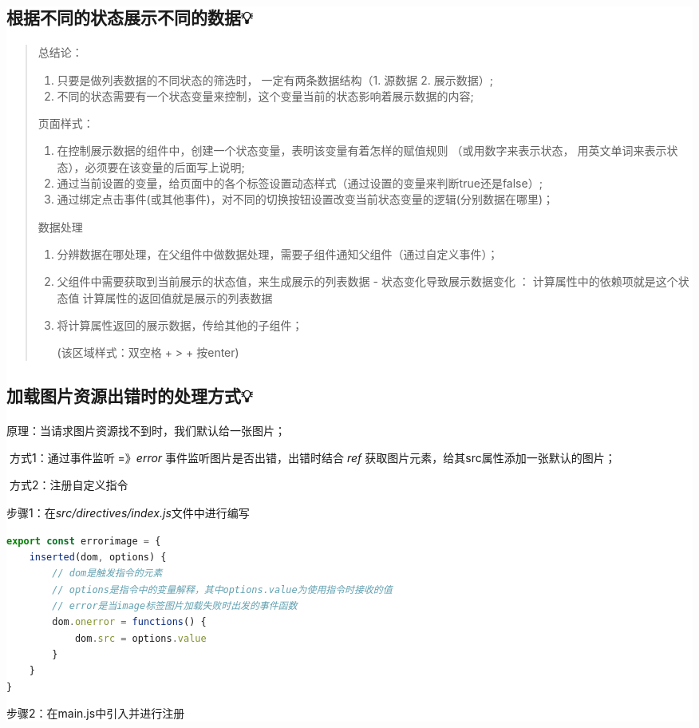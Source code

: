 


## 根据不同的状态展示不同的数据💡

  > 总结论：
  >
  > 1. 只要是做列表数据的不同状态的筛选时， 一定有两条数据结构（1. 源数据 2. 展示数据）;
  > 2. 不同的状态需要有一个状态变量来控制，这个变量当前的状态影响着展示数据的内容;
  >
  > 页面样式：
  >
  > 1. 在控制展示数据的组件中，创建一个状态变量，表明该变量有着怎样的赋值规则 （或用数字来表示状态， 用英文单词来表示状态），必须要在该变量的后面写上说明;
  > 2. 通过当前设置的变量，给页面中的各个标签设置动态样式（通过设置的变量来判断true还是false）;
  > 3. 通过绑定点击事件(或其他事件)，对不同的切换按钮设置改变当前状态变量的逻辑(分别数据在哪里)；
  >
  > 数据处理
  >
  > 1. 分辨数据在哪处理，在父组件中做数据处理，需要子组件通知父组件（通过自定义事件）；
  >
  > 2. 父组件中需要获取到当前展示的状态值，来生成展示的列表数据 - 状态变化导致展示数据变化 ：
  >     计算属性中的依赖项就是这个状态值
  >             	      计算属性的返回值就是展示的列表数据
  >
  > 3. 将计算属性返回的展示数据，传给其他的子组件；
  >
  >    (该区域样式：双空格 + > + 按enter)





## 加载图片资源出错时的处理方式💡

原理：当请求图片资源找不到时，我们默认给一张图片；

​		方式1：通过事件监听 =》*error* 事件监听图片是否出错，出错时结合 *ref* 获取图片元素，给其src属性添加一张默认的图片；

​		方式2：注册自定义指令

步骤1：在*src/directives/index.js*文件中进行编写

```js
export const errorimage = {
    inserted(dom, options) {
        // dom是触发指令的元素
        // options是指令中的变量解释，其中options.value为使用指令时接收的值
        // error是当image标签图片加载失败时出发的事件函数
        dom.onerror = functions() {
            dom.src = options.value
        }
    }
}
```

步骤2：在main.js中引入并进行注册
